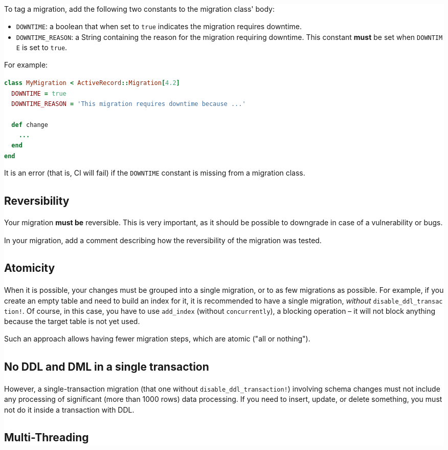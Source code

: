 To tag a migration, add the following two constants to the migration class'
body:

- `DOWNTIME`: a boolean that when set to `true` indicates the migration requires
  downtime.
- `DOWNTIME_REASON`: a String containing the reason for the migration requiring
  downtime. This constant **must** be set when `DOWNTIME` is set to `true`.

For example:

```ruby
class MyMigration < ActiveRecord::Migration[4.2]
  DOWNTIME = true
  DOWNTIME_REASON = 'This migration requires downtime because ...'

  def change
    ...
  end
end
```

It is an error (that is, CI will fail) if the `DOWNTIME` constant is missing
from a migration class.

## Reversibility

Your migration **must be** reversible. This is very important, as it should
be possible to downgrade in case of a vulnerability or bugs.

In your migration, add a comment describing how the reversibility of the
migration was tested.

## Atomicity

When it is possible, your changes must be grouped into a single migration,
or to as few migrations as possible. For example, if you create an empty table
and need to build an index for it, it is recommended to have a single migration,
*without* `disable_ddl_transaction!`. Of course, in this case, you have to use
`add_index` (without `concurrently`), a blocking operation – it will not block
anything because the target table is not yet used.

Such an approach allows having fewer migration steps, which are atomic ("all or
nothing").

## No DDL and DML in a single transaction

However, a single-transaction migration (that one without
`disable_ddl_transaction!`) involving schema changes must not include any
processing of significant (more than 1000 rows) data processing. If you need to
insert, update, or delete something, you must not do it inside a transaction
with DDL.

## Multi-Threading

